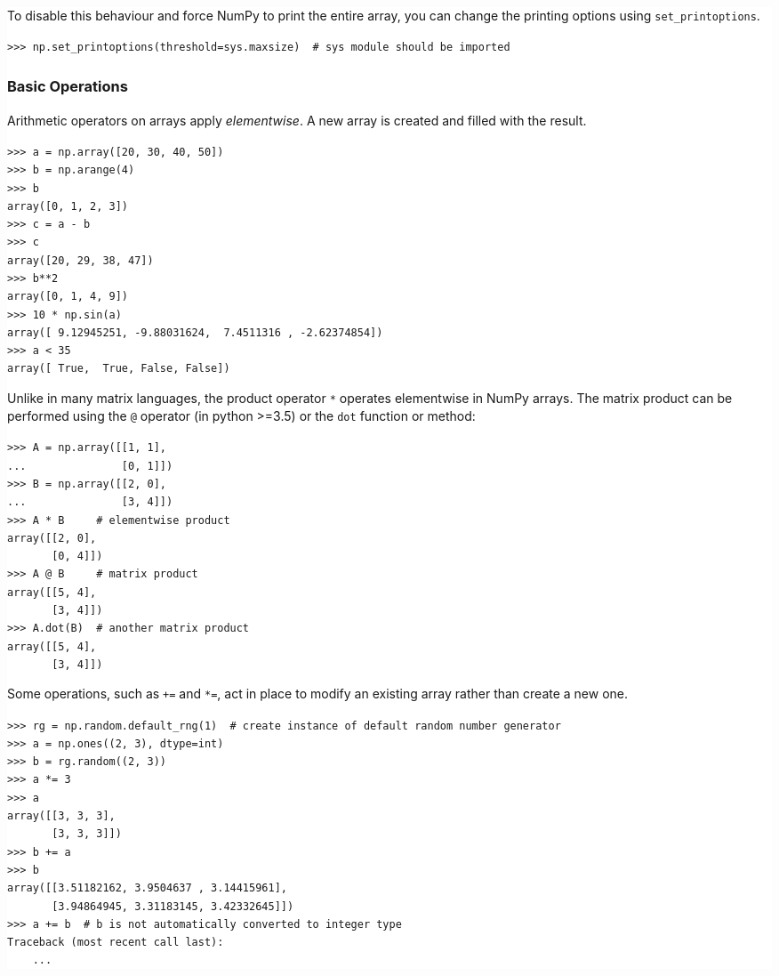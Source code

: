 To disable this behaviour and force NumPy to print the entire array, you can change the printing options using `set_printoptions`.

```
>>> np.set_printoptions(threshold=sys.maxsize)  # sys module should be imported
```



### Basic Operations

Arithmetic operators on arrays apply *elementwise*. A new array is created and filled with the result.

```
>>> a = np.array([20, 30, 40, 50])
>>> b = np.arange(4)
>>> b
array([0, 1, 2, 3])
>>> c = a - b
>>> c
array([20, 29, 38, 47])
>>> b**2
array([0, 1, 4, 9])
>>> 10 * np.sin(a)
array([ 9.12945251, -9.88031624,  7.4511316 , -2.62374854])
>>> a < 35
array([ True,  True, False, False])
```

Unlike in many matrix languages, the product operator `*` operates elementwise in NumPy arrays. The matrix product can be performed using the `@` operator (in python >=3.5) or the `dot` function or method:

```
>>> A = np.array([[1, 1],
...               [0, 1]])
>>> B = np.array([[2, 0],
...               [3, 4]])
>>> A * B     # elementwise product
array([[2, 0],
       [0, 4]])
>>> A @ B     # matrix product
array([[5, 4],
       [3, 4]])
>>> A.dot(B)  # another matrix product
array([[5, 4],
       [3, 4]])
```

Some operations, such as `+=` and `*=`, act in place to modify an existing array rather than create a new one.

```
>>> rg = np.random.default_rng(1)  # create instance of default random number generator
>>> a = np.ones((2, 3), dtype=int)
>>> b = rg.random((2, 3))
>>> a *= 3
>>> a
array([[3, 3, 3],
       [3, 3, 3]])
>>> b += a
>>> b
array([[3.51182162, 3.9504637 , 3.14415961],
       [3.94864945, 3.31183145, 3.42332645]])
>>> a += b  # b is not automatically converted to integer type
Traceback (most recent call last):
    ...
```